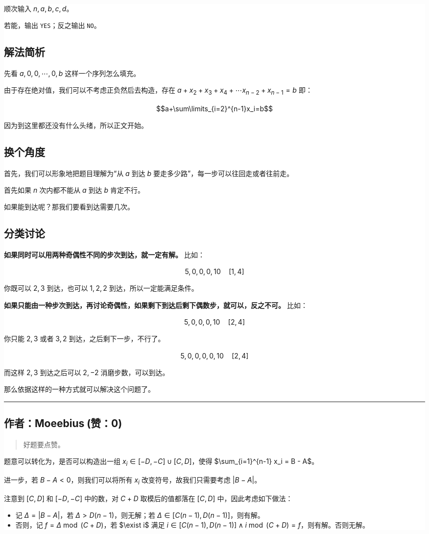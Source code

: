 顺次输入 $n,a,b,c,d$。

若能，输出 `YES`；反之输出 `NO`。

## 解法简析

先看 $a,0,0,\cdots,0,b$ 这样一个序列怎么填充。

由于存在绝对值，我们可以不考虑正负然后去构造，存在 $a+x_2+x_3+x_4+\cdots x_{n-2}+x_{n-1}=b$ 即：

$$a+\sum\limits_{i=2}^{n-1}x_i=b$$

因为到这里都还没有什么头绪，所以正文开始。

## 换个角度

首先，我们可以形象地把题目理解为“从 $a$ 到达 $b$ 要走多少路”，每一步可以往回走或者往前走。

首先如果 $n$ 次内都不能从 $a$ 到达 $b$ 肯定不行。

如果能到达呢？那我们要看到达需要几次。

## 分类讨论

**如果同时可以用两种奇偶性不同的步次到达，就一定有解。** 比如：

$$5,0,0,0,10\quad [1,4]$$

你既可以 $2,3$ 到达，也可以 $1,2,2$ 到达，所以一定能满足条件。

**如果只能由一种步次到达，再讨论奇偶性，如果剩下到达后剩下偶数步，就可以，反之不可。** 比如：

$$5,0,0,0,10\quad [2,4]$$

你只能 $2,3$ 或者 $3,2$ 到达，之后剩下一步，不行了。

$$5,0,0,0,0,10\quad [2,4]$$

而这样 $2,3$ 到达之后可以 $2,-2$ 消磨步数，可以到达。

那么依据这样的一种方式就可以解决这个问题了。






---

## 作者：Moeebius (赞：0)

> 好题要点赞。

题意可以转化为，是否可以构造出一组 $x_i \in [-D, -C] \cup [C,D]$，使得 $\sum_{i=1}^{n-1} x_i = B - A$。

进一步，若 $B - A < 0$，则我们可以将所有 $x_i$ 改变符号，故我们只需要考虑 $|B-A|$。

注意到 $[C, D]$ 和 $[-D,-C]$ 中的数，对 $C + D$ 取模后的值都落在 $[C, D]$ 中，因此考虑如下做法：

- 记 $\Delta = |B-A|$，若 $\Delta > D(n - 1)$，则无解；若 $\Delta \in [C(n-1), D(n-1)]$，则有解。
- 否则，记 $f = \Delta \bmod (C + D)$，若 $\exist i$ 满足 $i \in [C(n-1),D(n-1)] \land i \bmod (C + D) = f$，则有解。否则无解。


[problemUrl]: https://atcoder.jp/contests/agc017/tasks/agc017_b